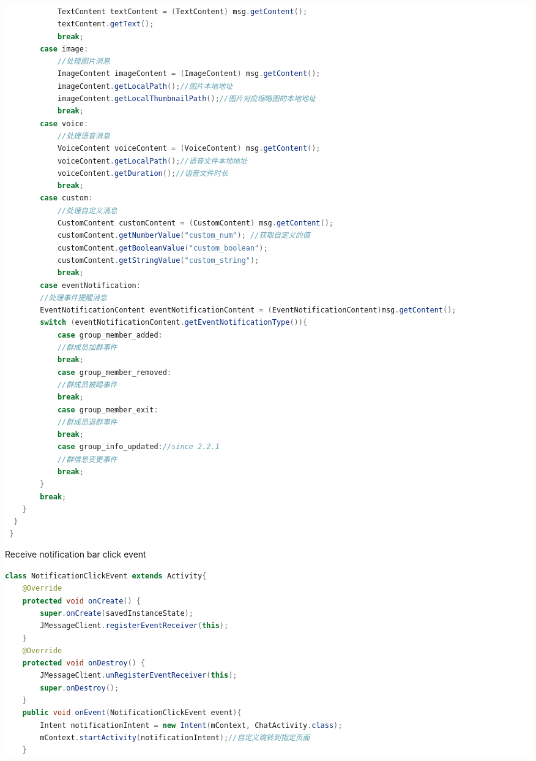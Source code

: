 ```Java
            TextContent textContent = (TextContent) msg.getContent();
            textContent.getText();
            break;
        case image:
            //处理图片消息
            ImageContent imageContent = (ImageContent) msg.getContent();
            imageContent.getLocalPath();//图片本地地址
            imageContent.getLocalThumbnailPath();//图片对应缩略图的本地地址
            break;
        case voice:
            //处理语音消息
            VoiceContent voiceContent = (VoiceContent) msg.getContent();
            voiceContent.getLocalPath();//语音文件本地地址
            voiceContent.getDuration();//语音文件时长
            break;
        case custom:
            //处理自定义消息
            CustomContent customContent = (CustomContent) msg.getContent();
            customContent.getNumberValue("custom_num"); //获取自定义的值
            customContent.getBooleanValue("custom_boolean");
            customContent.getStringValue("custom_string");
            break;
        case eventNotification:
        //处理事件提醒消息
        EventNotificationContent eventNotificationContent = (EventNotificationContent)msg.getContent();
        switch (eventNotificationContent.getEventNotificationType()){
            case group_member_added:
            //群成员加群事件
            break;
            case group_member_removed:
            //群成员被踢事件
            break;
            case group_member_exit:
            //群成员退群事件
            break;
            case group_info_updated://since 2.2.1
            //群信息变更事件
            break;
        }
        break;
    }
  }
 }
```

Receive notification bar click event
```Java
class NotificationClickEvent extends Activity{
    @Override
    protected void onCreate() {
        super.onCreate(savedInstanceState);
        JMessageClient.registerEventReceiver(this);
    }
    @Override
    protected void onDestroy() {
        JMessageClient.unRegisterEventReceiver(this);
        super.onDestroy();
    }
    public void onEvent(NotificationClickEvent event){
        Intent notificationIntent = new Intent(mContext, ChatActivity.class);
        mContext.startActivity(notificationIntent);//自定义跳转到指定页面
    }

```